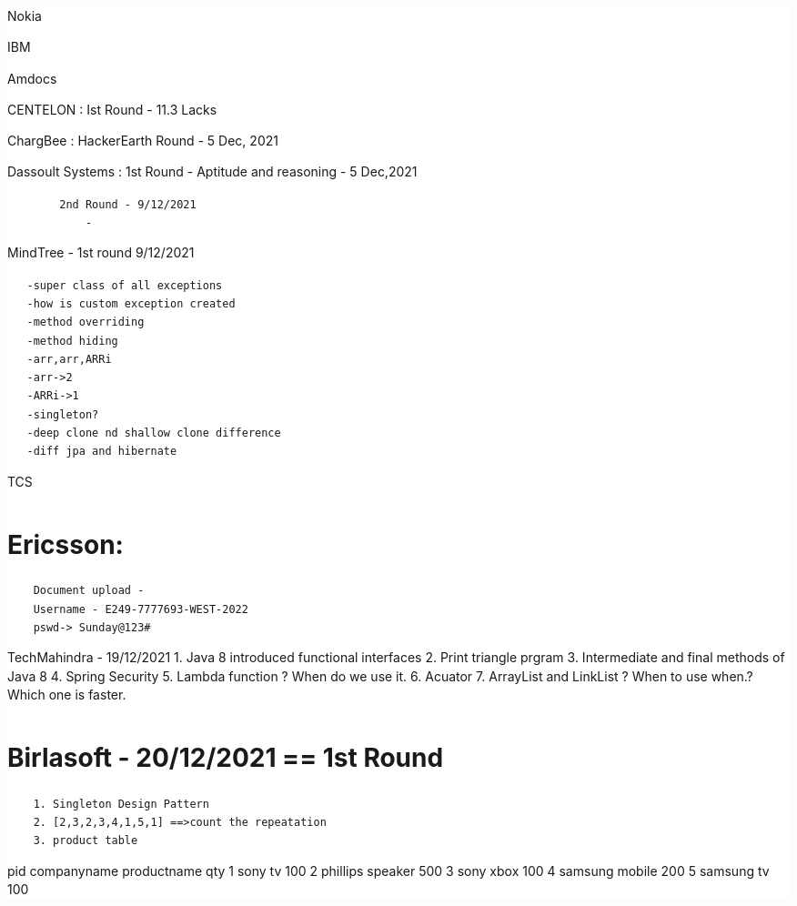 



Nokia

IBM

Amdocs


CENTELON : Ist Round 
		- 11.3 Lacks

 
ChargBee : HackerEarth Round - 5 Dec, 2021

Dassoult Systems : 1st Round - Aptitude and reasoning  - 5 Dec,2021
			
		    2nd Round - 9/12/2021
				-	

MindTree - 1st round 9/12/2021
		
       -super class of all exceptions
       -how is custom exception created
       -method overriding
       -method hiding
       -arr,arr,ARRi
       -arr->2
       -ARRi->1
       -singleton?
       -deep clone nd shallow clone difference
       -diff jpa and hibernate

TCS 



Ericsson:
=========
		Document upload - 
		Username - E249-7777693-WEST-2022
		pswd-> Sunday@123#


TechMahindra - 19/12/2021
		1. Java 8 introduced functional interfaces 
		2. Print triangle prgram
		3. Intermediate and final methods of Java 8
		4. Spring Security
		5. Lambda function ? When do we use it.
		6. Acuator
		7. ArrayList and LinkList ? When to use when.? Which one is faster.
		
		





Birlasoft - 20/12/2021 == 1st Round
=====================================
		1. Singleton Design Pattern
		2. [2,3,2,3,4,1,5,1] ==>count the repeatation
		3. product table
pid companyname productname qty
1     sony         tv         100
2     phillips     speaker    500
3     sony         xbox       100
4      samsung     mobile     200
5      samsung     tv         100
